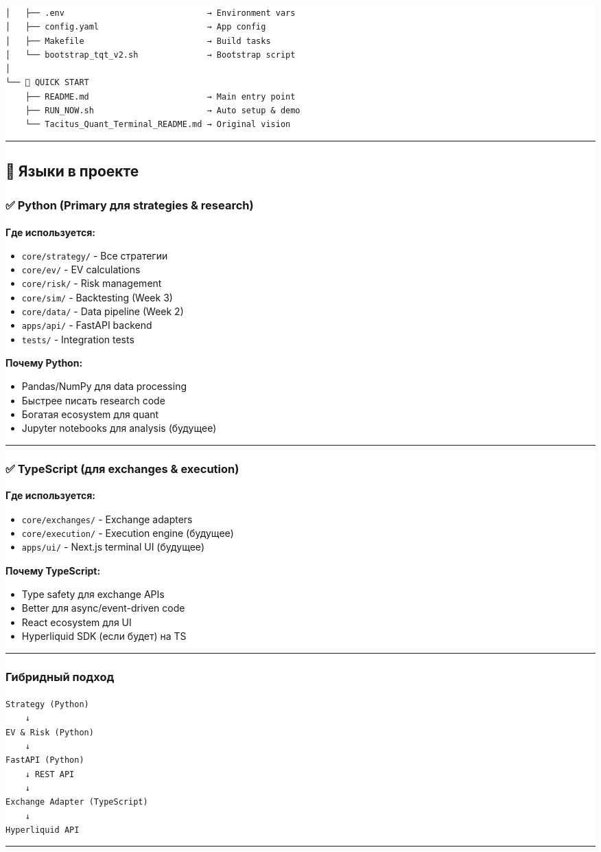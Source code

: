 ```
│   ├── .env                             → Environment vars
│   ├── config.yaml                      → App config
│   ├── Makefile                         → Build tasks
│   └── bootstrap_tqt_v2.sh              → Bootstrap script
│
└── 🚀 QUICK START
    ├── README.md                        → Main entry point
    ├── RUN_NOW.sh                       → Auto setup & demo
    └── Tacitus_Quant_Terminal_README.md → Original vision
```

---

## 🎯 Языки в проекте

### ✅ Python (Primary для strategies & research)
**Где используется:**
- `core/strategy/` - Все стратегии
- `core/ev/` - EV calculations
- `core/risk/` - Risk management
- `core/sim/` - Backtesting (Week 3)
- `core/data/` - Data pipeline (Week 2)
- `apps/api/` - FastAPI backend
- `tests/` - Integration tests

**Почему Python:**
- Pandas/NumPy для data processing
- Быстрее писать research code
- Богатая ecosystem для quant
- Jupyter notebooks для analysis (будущее)

---

### ✅ TypeScript (для exchanges & execution)
**Где используется:**
- `core/exchanges/` - Exchange adapters
- `core/execution/` - Execution engine (будущее)
- `apps/ui/` - Next.js terminal UI (будущее)

**Почему TypeScript:**
- Type safety для exchange APIs
- Better для async/event-driven code
- React ecosystem для UI
- Hyperliquid SDK (если будет) на TS

---

### Гибридный подход
```
Strategy (Python) 
    ↓
EV & Risk (Python)
    ↓
FastAPI (Python)
    ↓ REST API
    ↓
Exchange Adapter (TypeScript)
    ↓
Hyperliquid API
```

---